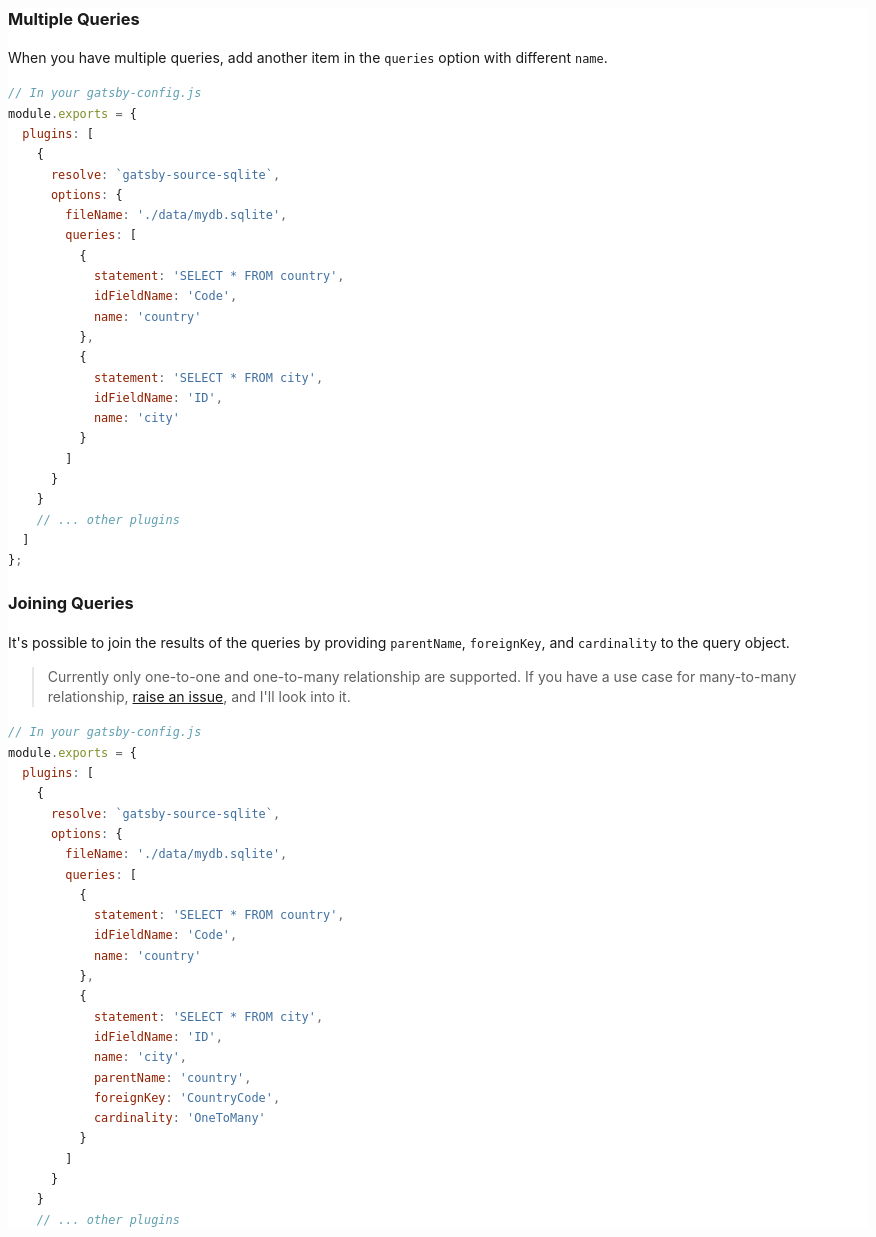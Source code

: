 ### Multiple Queries

When you have multiple queries, add another item in the `queries` option with different `name`.

```javascript
// In your gatsby-config.js
module.exports = {
  plugins: [
    {
      resolve: `gatsby-source-sqlite`,
      options: {
        fileName: './data/mydb.sqlite',
        queries: [
          {
            statement: 'SELECT * FROM country',
            idFieldName: 'Code',
            name: 'country'
          },
          {
            statement: 'SELECT * FROM city',
            idFieldName: 'ID',
            name: 'city'
          }
        ]
      }
    }
    // ... other plugins
  ]
};
```

### Joining Queries

It's possible to join the results of the queries by providing `parentName`, `foreignKey`, and `cardinality` to the query object.

> Currently only one-to-one and one-to-many relationship are supported. If you have a use case for many-to-many relationship, [raise an issue][raise-issue], and I'll look into it.

```javascript
// In your gatsby-config.js
module.exports = {
  plugins: [
    {
      resolve: `gatsby-source-sqlite`,
      options: {
        fileName: './data/mydb.sqlite',
        queries: [
          {
            statement: 'SELECT * FROM country',
            idFieldName: 'Code',
            name: 'country'
          },
          {
            statement: 'SELECT * FROM city',
            idFieldName: 'ID',
            name: 'city',
            parentName: 'country',
            foreignKey: 'CountryCode',
            cardinality: 'OneToMany'
          }
        ]
      }
    }
    // ... other plugins
```

[raise-issue]: https://github.com/malcolm-kee/gatsby-source-sqlite/issues/new
[gatsby-plugin-sharp]: https://www.gatsbyjs.org/packages/gatsby-plugin-sharp/
[gatsby-transformer-sharp]: https://www.gatsbyjs.org/packages/gatsby-transformer-sharp/